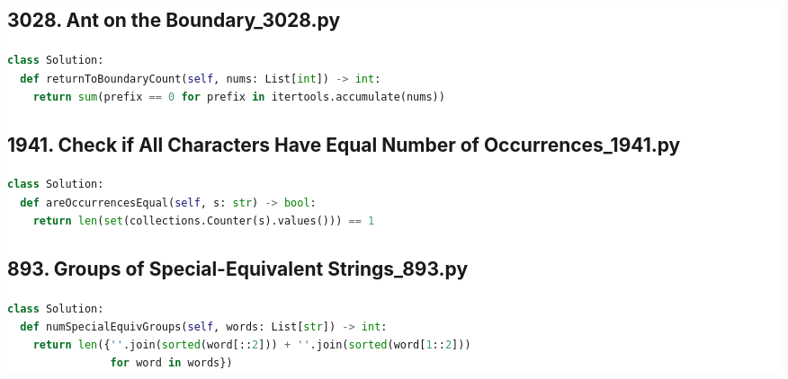 ## 3028. Ant on the Boundary_3028.py
```python
class Solution:
  def returnToBoundaryCount(self, nums: List[int]) -> int:
    return sum(prefix == 0 for prefix in itertools.accumulate(nums))

```

## 1941. Check if All Characters Have Equal Number of Occurrences_1941.py
```python
class Solution:
  def areOccurrencesEqual(self, s: str) -> bool:
    return len(set(collections.Counter(s).values())) == 1

```

## 893. Groups of Special-Equivalent Strings_893.py
```python
class Solution:
  def numSpecialEquivGroups(self, words: List[str]) -> int:
    return len({''.join(sorted(word[::2])) + ''.join(sorted(word[1::2]))
                for word in words})

```

